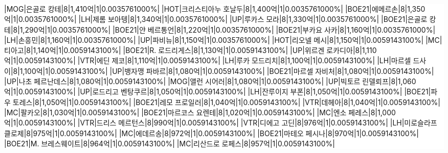 |MOG|은골로 캉테|8|1,410억|1|0.0035761000%|
|HOT|크리스티아누 호날두|8|1,400억|1|0.0035761000%|
|BOE21|에메르손|8|1,350억|1|0.0035761000%|
|LH|제롬 보아텡|8|1,340억|1|0.0035761000%|
|UP|루카스 모라|8|1,330억|1|0.0035761000%|
|BOE21|은골로 캉테|8|1,290억|1|0.0035761000%|
|BOE21|얀 베르통언|8|1,220억|1|0.0035761000%|
|BOE21|부카요 사카|8|1,160억|1|0.0035761000%|
|LH|손흥민|8|1,160억|1|0.0035761000%|
|UP|파비뉴|8|1,150억|1|0.0035761000%|
|HOT|리오넬 메시|8|1,150억|1|0.0059143100%|
|MC|티아고|8|1,140억|1|0.0059143100%|
|BOE21|R. 로드리게스|8|1,130억|1|0.0059143100%|
|UP|위르겐 로카디아|8|1,110억|1|0.0059143100%|
|VTR|에딘 제코|8|1,110억|1|0.0059143100%|
|LH|루카 모드리치|8|1,100억|1|0.0059143100%|
|LH|마르셀 드사이|8|1,100억|1|0.0059143100%|
|UP|뱅자맹 파바르|8|1,080억|1|0.0059143100%|
|BOE21|마르셀 자비처|8|1,080억|1|0.0059143100%|
|UP|나초 페르난데스|8|1,080억|1|0.0059143100%|
|MOG|앨런 시어러|8|1,080억|1|0.0059143100%|
|UP|빅토르 린델뢰프|8|1,060억|1|0.0059143100%|
|UP|로드리고 벤탕쿠르|8|1,050억|1|0.0059143100%|
|LH|잔루이지 부폰|8|1,050억|1|0.0059143100%|
|BOE21|파우 토레스|8|1,050억|1|0.0059143100%|
|BOE21|레모 프로일러|8|1,040억|1|0.0059143100%|
|VTR|데헤아|8|1,040억|1|0.0059143100%|
|MC|팔카오|8|1,030억|1|0.0059143100%|
|BOE21|마르코스 요렌테|8|1,020억|1|0.0059143100%|
|MC|엔소 페레스|8|1,000억|1|0.0059143100%|
|VTR|드리스 메르턴스|8|990억|1|0.0059143100%|
|VTR|디에고 고딘|8|976억|1|0.0059143100%|
|LH|미로슬라프 클로제|8|975억|1|0.0059143100%|
|MC|에데르송|8|972억|1|0.0059143100%|
|BOE21|마테오 페시나|8|970억|1|0.0059143100%|
|BOE21|M. 브레스웨이트|8|964억|1|0.0059143100%|
|MC|리산드로 로페스|8|957억|1|0.0059143100%|
